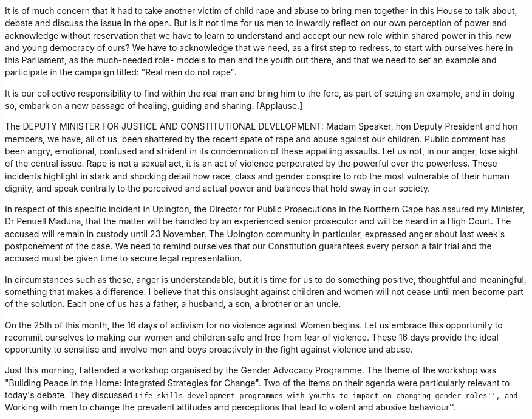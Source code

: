 It is of much concern that it had to take another victim of child rape and
abuse to bring men together in this House to talk about, debate and discuss
the issue in the open. But is it not time for us men to inwardly reflect on
our own perception of power and acknowledge without reservation that we
have to learn to understand and accept our new role within shared power in
this new and young democracy of ours? We have to acknowledge that we need,
as a first step to redress, to start with ourselves here in this
Parliament, as the much-needed role- models to men and the youth out there,
and that we need to set an example and participate in the campaign titled:
"Real men do not rape’’.

It is our collective responsibility to find within the real man and bring
him to the fore, as part of setting an example, and in doing so, embark on
a new passage of healing, guiding and sharing. [Applause.]

The DEPUTY MINISTER FOR JUSTICE AND CONSTITUTIONAL DEVELOPMENT:  Madam
Speaker, hon Deputy President and hon members, we have, all of us, been
shattered by the recent spate of rape and abuse against our children.
Public comment has been angry, emotional, confused and strident in its
condemnation of these appalling assaults. Let us not, in our anger, lose
sight of the central issue. Rape is not a sexual act, it is an act of
violence perpetrated by the powerful over the powerless. These incidents
highlight in stark and shocking detail how race, class and gender conspire
to rob the most vulnerable of their human dignity, and speak centrally to
the perceived and actual power and balances that hold sway in our society.

In respect of this specific incident in Upington, the Director for Public
Prosecutions in the Northern Cape has assured my Minister, Dr Penuell
Maduna, that the matter will be handled by an experienced senior prosecutor
and will be heard in a High Court. The accused will remain in custody until
23 November. The Upington community in particular, expressed anger about
last week's postponement of the case. We need to remind ourselves that our
Constitution guarantees every person a fair trial and the accused must be
given time to secure legal representation.

In circumstances such as these, anger is understandable, but it is time for
us to do something positive, thoughtful and meaningful, something that
makes a difference. I believe that this onslaught against children and
women will not cease until men become part of the solution. Each one of us
has a father, a husband, a son, a brother or an uncle.

On the 25th of this month, the 16 days of activism for no violence against
Women begins. Let us embrace this opportunity to recommit ourselves to
making our women and children safe and free from fear of violence. These 16
days provide the ideal opportunity to sensitise and involve men and boys
proactively in the fight against violence and abuse.

Just this morning, I attended a workshop organised by the Gender Advocacy
Programme. The theme of the workshop was "Building Peace in the Home:
Integrated Strategies for Change". Two of the items on their agenda were
particularly relevant to today's debate. They discussed ``Life-skills
development programmes with youths to impact on changing gender roles'',
and ``Working with men to change the prevalent attitudes and perceptions
that lead to violent and abusive behaviour''.
